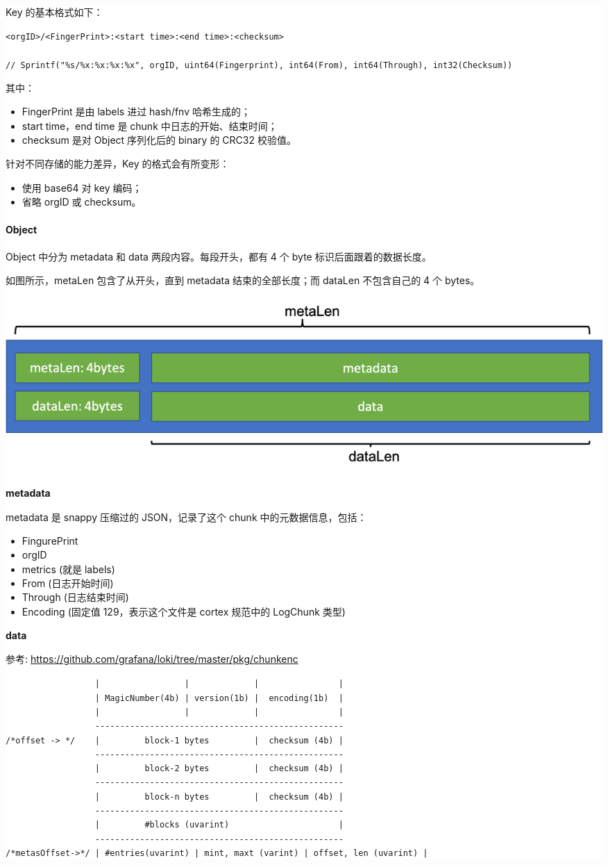 Key 的基本格式如下：

```
<orgID>/<FingerPrint>:<start time>:<end time>:<checksum>

// Sprintf("%s/%x:%x:%x:%x", orgID, uint64(Fingerprint), int64(From), int64(Through), int32(Checksum))
```

其中：

- FingerPrint 是由 labels 进过 hash/fnv 哈希生成的；
- start time，end time 是 chunk 中日志的开始、结束时间；
- checksum 是对 Object 序列化后的 binary 的 CRC32 校验值。

针对不同存储的能力差异，Key 的格式会有所变形：

- 使用 base64 对 key 编码；
- 省略 orgID 或 checksum。

#### Object

Object 中分为 metadata 和 data 两段内容。每段开头，都有 4 个 byte 标识后面跟着的数据长度。

如图所示，metaLen 包含了从开头，直到 metadata 结束的全部长度；而 dataLen 不包含自己的 4 个 bytes。

![Loki-ingress-object-chunk](./Loki-ingress-object-chunk.png)

**metadata**

metadata 是 snappy 压缩过的 JSON，记录了这个 chunk 中的元数据信息，包括：

- FingurePrint
- orgID
- metrics (就是 labels)
- From (日志开始时间)
- Through (日志结束时间)
- Encoding (固定值 129，表示这个文件是 cortex 规范中的 LogChunk 类型)

**data**

参考: https://github.com/grafana/loki/tree/master/pkg/chunkenc

```
                  |                 |             |                |
                  | MagicNumber(4b) | version(1b) |  encoding(1b)  |
                  |                 |             |                |
                  --------------------------------------------------
/*offset -> */    |         block-1 bytes         |  checksum (4b) |
                  --------------------------------------------------
                  |         block-2 bytes         |  checksum (4b) |
                  --------------------------------------------------
                  |         block-n bytes         |  checksum (4b) |
                  --------------------------------------------------
                  |         #blocks (uvarint)                      |
                  --------------------------------------------------
/*metasOffset->*/ | #entries(uvarint) | mint, maxt (varint) | offset, len (uvarint) |
```